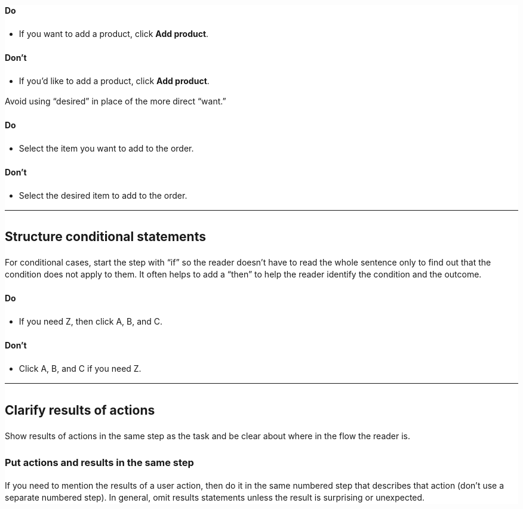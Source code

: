 #### Do

- If you want to add a product, click **Add product**.

#### Don’t

- If you’d like to add a product, click **Add product**.

</DoDont>

Avoid using “desired” in place of the more direct “want.”

<DoDont>

#### Do

- Select the item you want to add to the order.

#### Don’t

- Select the desired item to add to the order.

</DoDont>

---

## Structure conditional statements

For conditional cases, start the step with “if” so the reader doesn’t have to read the whole sentence only to find out that the condition does not apply to them. It often helps to add a “then” to help the reader identify the condition and the outcome.

<DoDont>

#### Do

- If you need Z, then click A, B, and C.

#### Don’t

- Click A, B, and C if you need Z.

</DoDont>

---

## Clarify results of actions

Show results of actions in the same step as the task and be clear about where in the flow the reader is.

### Put actions and results in the same step

If you need to mention the results of a user action, then do it in the same numbered step that describes that action (don’t use a separate numbered step).
In general, omit results statements unless the result is surprising or unexpected.

